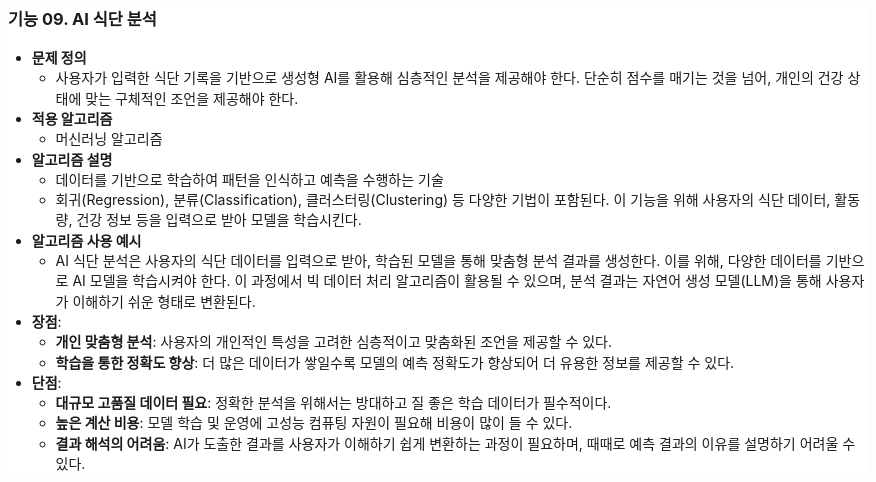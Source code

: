 ### 기능 09. AI 식단 분석

- **문제 정의**
    - 사용자가 입력한 식단 기록을 기반으로 생성형 AI를 활용해 심층적인 분석을 제공해야 한다. 단순히 점수를 매기는 것을 넘어, 개인의 건강 상태에 맞는 구체적인 조언을 제공해야 한다.
- **적용 알고리즘**
    - 머신러닝 알고리즘
- **알고리즘 설명**
    - 데이터를 기반으로 학습하여 패턴을 인식하고 예측을 수행하는 기술
    - 회귀(Regression), 분류(Classification), 클러스터링(Clustering) 등 다양한 기법이 포함된다. 이 기능을 위해 사용자의 식단 데이터, 활동량, 건강 정보 등을 입력으로 받아 모델을 학습시킨다.
- **알고리즘 사용 예시**
    - AI 식단 분석은 사용자의 식단 데이터를 입력으로 받아, 학습된 모델을 통해 맞춤형 분석 결과를 생성한다. 이를 위해, 다양한 데이터를 기반으로 AI 모델을 학습시켜야 한다. 이 과정에서 빅 데이터 처리 알고리즘이 활용될 수 있으며, 분석 결과는 자연어 생성 모델(LLM)을 통해 사용자가 이해하기 쉬운 형태로 변환된다.
- **장점**:
    - **개인 맞춤형 분석**: 사용자의 개인적인 특성을 고려한 심층적이고 맞춤화된 조언을 제공할 수 있다.
    - **학습을 통한 정확도 향상**: 더 많은 데이터가 쌓일수록 모델의 예측 정확도가 향상되어 더 유용한 정보를 제공할 수 있다.
- **단점**:
    - **대규모 고품질 데이터 필요**: 정확한 분석을 위해서는 방대하고 질 좋은 학습 데이터가 필수적이다.
    - **높은 계산 비용**: 모델 학습 및 운영에 고성능 컴퓨팅 자원이 필요해 비용이 많이 들 수 있다.
    - **결과 해석의 어려움**: AI가 도출한 결과를 사용자가 이해하기 쉽게 변환하는 과정이 필요하며, 때때로 예측 결과의 이유를 설명하기 어려울 수 있다.
